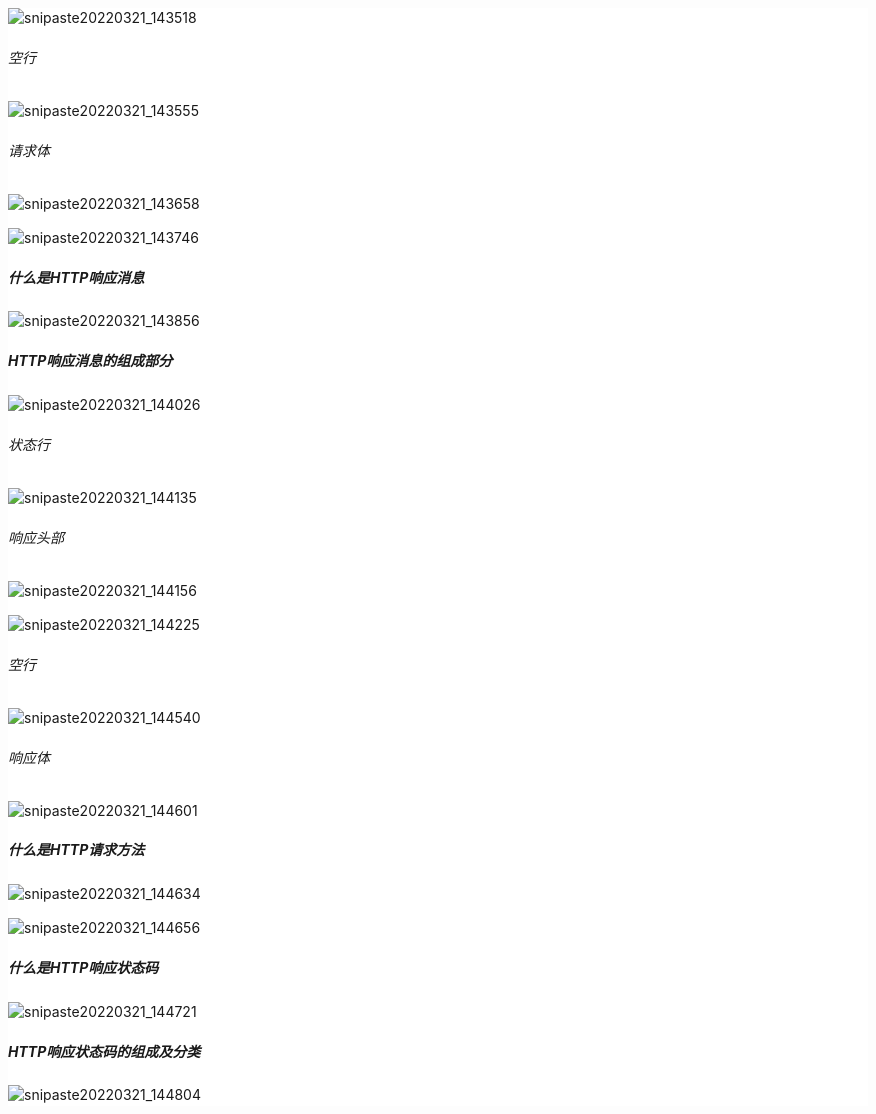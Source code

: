 ![snipaste20220321_143518](笔记截图/snipaste20220321_143518.png)

###### 空行

![snipaste20220321_143555](笔记截图/snipaste20220321_143555.png)

###### 请求体

![snipaste20220321_143658](笔记截图/snipaste20220321_143658.png)

![snipaste20220321_143746](笔记截图/snipaste20220321_143746.png)

##### 什么是HTTP响应消息

![snipaste20220321_143856](笔记截图/snipaste20220321_143856.png)

##### HTTP响应消息的组成部分

![snipaste20220321_144026](笔记截图/snipaste20220321_144026.png)

###### 状态行

![snipaste20220321_144135](笔记截图/snipaste20220321_144135.png)

###### 响应头部

![snipaste20220321_144156](笔记截图/snipaste20220321_144156.png)

![snipaste20220321_144225](笔记截图/snipaste20220321_144225.png)

###### 空行

![snipaste20220321_144540](笔记截图/snipaste20220321_144540.png)

###### 响应体

![snipaste20220321_144601](笔记截图/snipaste20220321_144601.png)

##### 什么是HTTP请求方法

![snipaste20220321_144634](笔记截图/snipaste20220321_144634.png)

![snipaste20220321_144656](笔记截图/snipaste20220321_144656.png)

##### 什么是HTTP响应状态码

![snipaste20220321_144721](笔记截图/snipaste20220321_144721.png)

##### HTTP响应状态码的组成及分类

![snipaste20220321_144804](笔记截图/snipaste20220321_144804.png)
